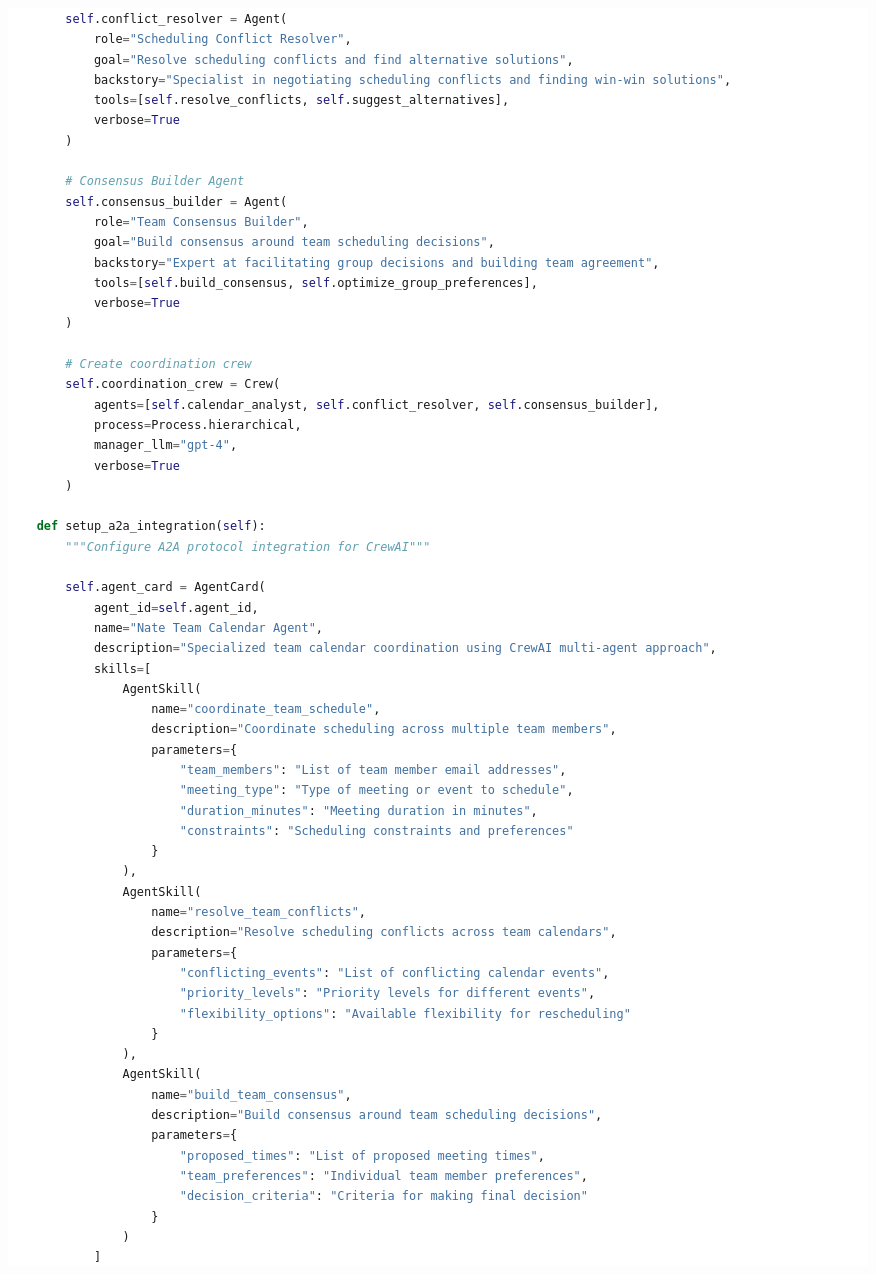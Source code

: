 ```python
        self.conflict_resolver = Agent(
            role="Scheduling Conflict Resolver",
            goal="Resolve scheduling conflicts and find alternative solutions",
            backstory="Specialist in negotiating scheduling conflicts and finding win-win solutions",
            tools=[self.resolve_conflicts, self.suggest_alternatives],
            verbose=True
        )

        # Consensus Builder Agent
        self.consensus_builder = Agent(
            role="Team Consensus Builder",
            goal="Build consensus around team scheduling decisions",
            backstory="Expert at facilitating group decisions and building team agreement",
            tools=[self.build_consensus, self.optimize_group_preferences],
            verbose=True
        )

        # Create coordination crew
        self.coordination_crew = Crew(
            agents=[self.calendar_analyst, self.conflict_resolver, self.consensus_builder],
            process=Process.hierarchical,
            manager_llm="gpt-4",
            verbose=True
        )

    def setup_a2a_integration(self):
        """Configure A2A protocol integration for CrewAI"""

        self.agent_card = AgentCard(
            agent_id=self.agent_id,
            name="Nate Team Calendar Agent",
            description="Specialized team calendar coordination using CrewAI multi-agent approach",
            skills=[
                AgentSkill(
                    name="coordinate_team_schedule",
                    description="Coordinate scheduling across multiple team members",
                    parameters={
                        "team_members": "List of team member email addresses",
                        "meeting_type": "Type of meeting or event to schedule",
                        "duration_minutes": "Meeting duration in minutes",
                        "constraints": "Scheduling constraints and preferences"
                    }
                ),
                AgentSkill(
                    name="resolve_team_conflicts",
                    description="Resolve scheduling conflicts across team calendars",
                    parameters={
                        "conflicting_events": "List of conflicting calendar events",
                        "priority_levels": "Priority levels for different events",
                        "flexibility_options": "Available flexibility for rescheduling"
                    }
                ),
                AgentSkill(
                    name="build_team_consensus",
                    description="Build consensus around team scheduling decisions",
                    parameters={
                        "proposed_times": "List of proposed meeting times",
                        "team_preferences": "Individual team member preferences",
                        "decision_criteria": "Criteria for making final decision"
                    }
                )
            ]
```